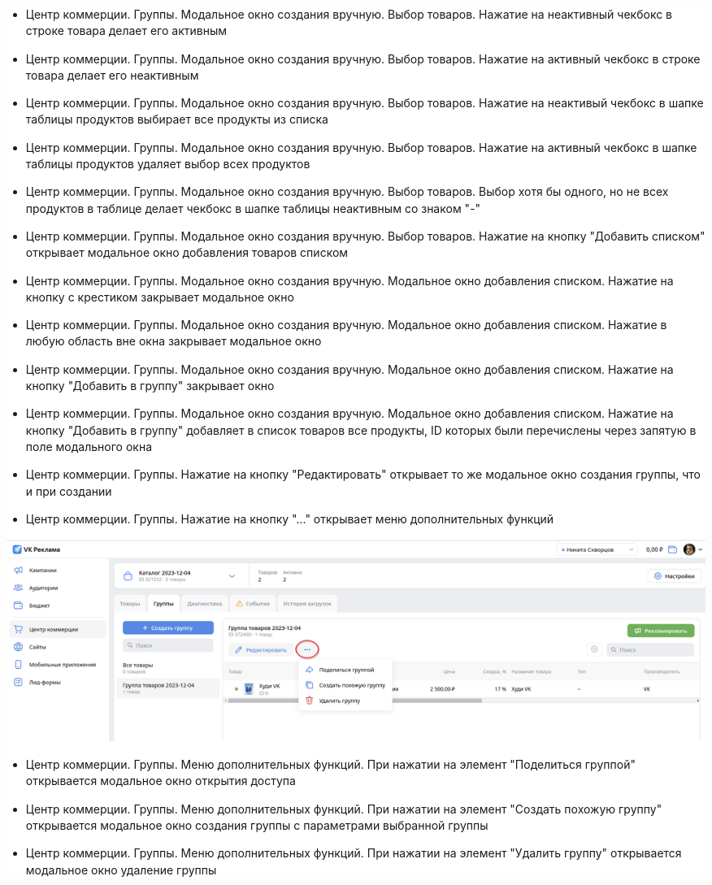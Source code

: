 - Центр коммерции. Группы. Модальное окно создания вручную. Выбор товаров. Нажатие на неактивный чекбокс в строке товара делает его активным

- Центр коммерции. Группы. Модальное окно создания вручную. Выбор товаров. Нажатие на активный чекбокс в строке товара делает его неактивным

- Центр коммерции. Группы. Модальное окно создания вручную. Выбор товаров. Нажатие на неактивый чекбокс в шапке таблицы продуктов выбирает все продукты из списка

- Центр коммерции. Группы. Модальное окно создания вручную. Выбор товаров. Нажатие на активный чекбокс в шапке таблицы продуктов удаляет выбор всех продуктов

- Центр коммерции. Группы. Модальное окно создания вручную. Выбор товаров. Выбор хотя бы одного, но не всех продуктов в таблице делает чекбокс в шапке таблицы неактивным со знаком "-"

- Центр коммерции. Группы. Модальное окно создания вручную. Выбор товаров. Нажатие на кнопку "Добавить списком" открывает модальное окно добавления товаров списком

- Центр коммерции. Группы. Модальное окно создания вручную. Модальное окно добавления списком. Нажатие на кнопку с крестиком закрывает модальное окно

- Центр коммерции. Группы. Модальное окно создания вручную. Модальное окно добавления списком. Нажатие в любую область вне окна закрывает модальное окно

- Центр коммерции. Группы. Модальное окно создания вручную. Модальное окно добавления списком. Нажатие на кнопку "Добавить в группу" закрывает окно

- Центр коммерции. Группы. Модальное окно создания вручную. Модальное окно добавления списком. Нажатие на кнопку "Добавить в группу" добавляет в список товаров все продукты, ID которых были перечислены через запятую в поле модального окна

- Центр коммерции. Группы. Нажатие на кнопку "Редактировать" открывает то же модальное окно создания группы, что и при создании

- Центр коммерции. Группы. Нажатие на кнопку "..." открывает меню дополнительных функций
  
![](extras_btn.png)

- Центр коммерции. Группы. Меню дополнительных функций. При нажатии на элемент "Поделиться группой" открывается модальное окно открытия доступа

- Центр коммерции. Группы. Меню дополнительных функций. При нажатии на элемент "Создать похожую группу" открывается модальное окно создания группы с параметрами выбранной группы

- Центр коммерции. Группы. Меню дополнительных функций. При нажатии на элемент "Удалить группу" открывается модальное окно удаление группы
